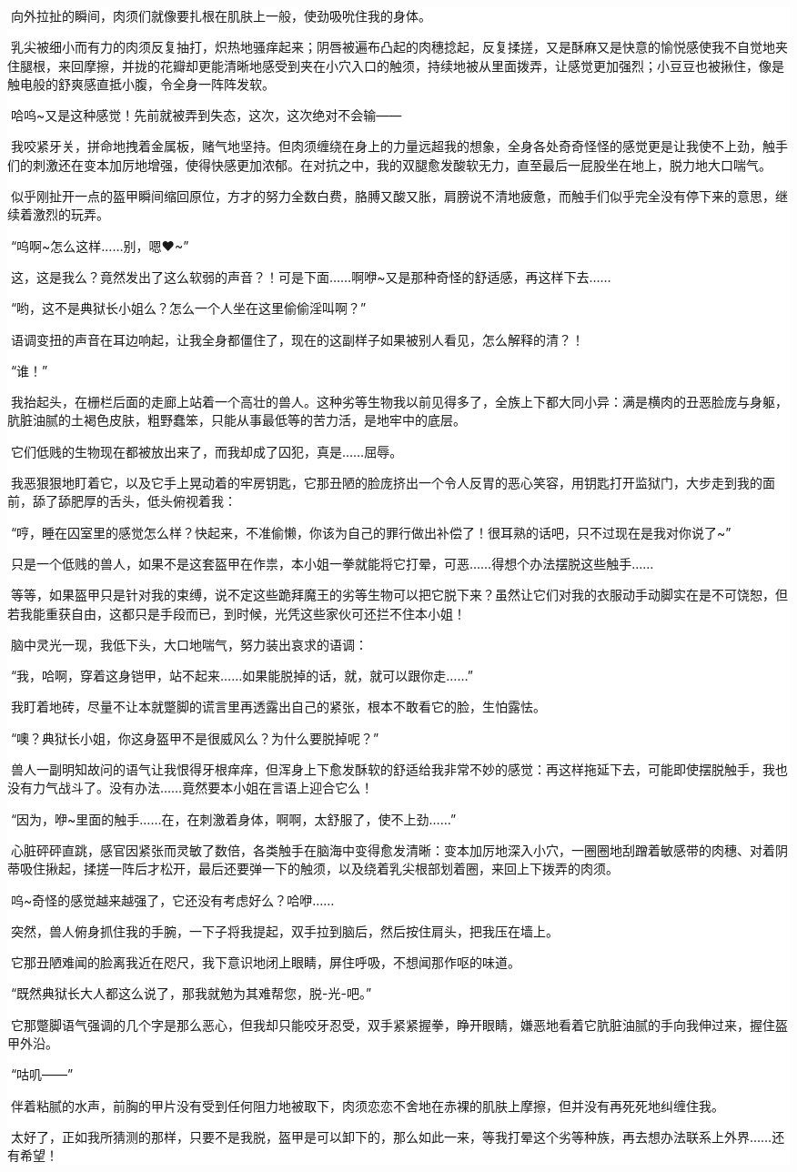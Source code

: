  向外拉扯的瞬间，肉须们就像要扎根在肌肤上一般，使劲吸吮住我的身体。

 乳尖被细小而有力的肉须反复抽打，炽热地骚痒起来；阴唇被遍布凸起的肉穗捻起，反复揉搓，又是酥麻又是快意的愉悦感使我不自觉地夹住腿根，来回摩擦，并拢的花瓣却更能清晰地感受到夹在小穴入口的触须，持续地被从里面拨弄，让感觉更加强烈；小豆豆也被揪住，像是触电般的舒爽感直抵小腹，令全身一阵阵发软。

 哈呜~又是这种感觉！先前就被弄到失态，这次，这次绝对不会输——

 我咬紧牙关，拼命地拽着金属板，赌气地坚持。但肉须缠绕在身上的力量远超我的想象，全身各处奇奇怪怪的感觉更是让我使不上劲，触手们的刺激还在变本加厉地增强，使得快感更加浓郁。在对抗之中，我的双腿愈发酸软无力，直至最后一屁股坐在地上，脱力地大口喘气。

 似乎刚扯开一点的盔甲瞬间缩回原位，方才的努力全数白费，胳膊又酸又胀，肩膀说不清地疲惫，而触手们似乎完全没有停下来的意思，继续着激烈的玩弄。

 “呜啊~怎么这样……别，嗯❤~”

 这，这是我么？竟然发出了这么软弱的声音？！可是下面……啊咿~又是那种奇怪的舒适感，再这样下去……

 “哟，这不是典狱长小姐么？怎么一个人坐在这里偷偷淫叫啊？”

 语调变扭的声音在耳边响起，让我全身都僵住了，现在的这副样子如果被别人看见，怎么解释的清？！

 “谁！”

 我抬起头，在栅栏后面的走廊上站着一个高壮的兽人。这种劣等生物我以前见得多了，全族上下都大同小异：满是横肉的丑恶脸庞与身躯，肮脏油腻的土褐色皮肤，粗野蠢笨，只能从事最低等的苦力活，是地牢中的底层。

 它们低贱的生物现在都被放出来了，而我却成了囚犯，真是……屈辱。

 我恶狠狠地盯着它，以及它手上晃动着的牢房钥匙，它那丑陋的脸庞挤出一个令人反胃的恶心笑容，用钥匙打开监狱门，大步走到我的面前，舔了舔肥厚的舌头，低头俯视着我：

 “哼，睡在囚室里的感觉怎么样？快起来，不准偷懒，你该为自己的罪行做出补偿了！很耳熟的话吧，只不过现在是我对你说了~”

 只是一个低贱的兽人，如果不是这套盔甲在作祟，本小姐一拳就能将它打晕，可恶……得想个办法摆脱这些触手……

 等等，如果盔甲只是针对我的束缚，说不定这些跪拜魔王的劣等生物可以把它脱下来？虽然让它们对我的衣服动手动脚实在是不可饶恕，但若我能重获自由，这都只是手段而已，到时候，光凭这些家伙可还拦不住本小姐！

 脑中灵光一现，我低下头，大口地喘气，努力装出哀求的语调：

 “我，哈啊，穿着这身铠甲，站不起来……如果能脱掉的话，就，就可以跟你走……”

 我盯着地砖，尽量不让本就蹩脚的谎言里再透露出自己的紧张，根本不敢看它的脸，生怕露怯。

 “噢？典狱长小姐，你这身盔甲不是很威风么？为什么要脱掉呢？”

 兽人一副明知故问的语气让我恨得牙根痒痒，但浑身上下愈发酥软的舒适给我非常不妙的感觉：再这样拖延下去，可能即使摆脱触手，我也没有力气战斗了。没有办法……竟然要本小姐在言语上迎合它么！

 “因为，咿~里面的触手……在，在刺激着身体，啊啊，太舒服了，使不上劲……”

 心脏砰砰直跳，感官因紧张而灵敏了数倍，各类触手在脑海中变得愈发清晰：变本加厉地深入小穴，一圈圈地刮蹭着敏感带的肉穗、对着阴蒂吸住揪起，揉搓一阵后才松开，最后还要弹一下的触须，以及绕着乳尖根部划着圈，来回上下拨弄的肉须。

 呜~奇怪的感觉越来越强了，它还没有考虑好么？哈咿……

 突然，兽人俯身抓住我的手腕，一下子将我提起，双手拉到脑后，然后按住肩头，把我压在墙上。

 它那丑陋难闻的脸离我近在咫尺，我下意识地闭上眼睛，屏住呼吸，不想闻那作呕的味道。

 “既然典狱长大人都这么说了，那我就勉为其难帮您，脱-光-吧。”

 它那蹩脚语气强调的几个字是那么恶心，但我却只能咬牙忍受，双手紧紧握拳，睁开眼睛，嫌恶地看着它肮脏油腻的手向我伸过来，握住盔甲外沿。

 “咕叽——”

 伴着粘腻的水声，前胸的甲片没有受到任何阻力地被取下，肉须恋恋不舍地在赤裸的肌肤上摩擦，但并没有再死死地纠缠住我。

 太好了，正如我所猜测的那样，只要不是我脱，盔甲是可以卸下的，那么如此一来，等我打晕这个劣等种族，再去想办法联系上外界……还有希望！
